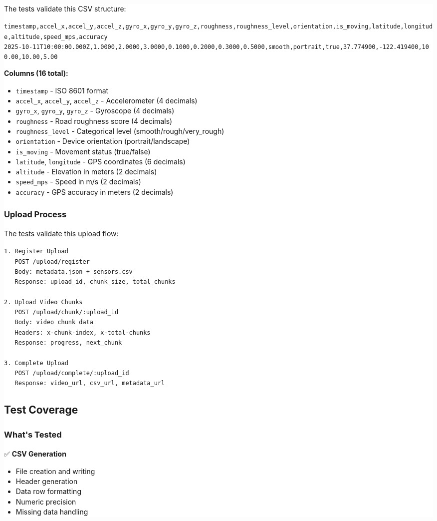 The tests validate this CSV structure:

```csv
timestamp,accel_x,accel_y,accel_z,gyro_x,gyro_y,gyro_z,roughness,roughness_level,orientation,is_moving,latitude,longitude,altitude,speed_mps,accuracy
2025-10-11T10:00:00.000Z,1.0000,2.0000,3.0000,0.1000,0.2000,0.3000,0.5000,smooth,portrait,true,37.774900,-122.419400,100.00,10.00,5.00
```

**Columns (16 total):**
- `timestamp` - ISO 8601 format
- `accel_x`, `accel_y`, `accel_z` - Accelerometer (4 decimals)
- `gyro_x`, `gyro_y`, `gyro_z` - Gyroscope (4 decimals)
- `roughness` - Road roughness score (4 decimals)
- `roughness_level` - Categorical level (smooth/rough/very_rough)
- `orientation` - Device orientation (portrait/landscape)
- `is_moving` - Movement status (true/false)
- `latitude`, `longitude` - GPS coordinates (6 decimals)
- `altitude` - Elevation in meters (2 decimals)
- `speed_mps` - Speed in m/s (2 decimals)
- `accuracy` - GPS accuracy in meters (2 decimals)

### Upload Process

The tests validate this upload flow:

```
1. Register Upload
   POST /upload/register
   Body: metadata.json + sensors.csv
   Response: upload_id, chunk_size, total_chunks

2. Upload Video Chunks
   POST /upload/chunk/:upload_id
   Body: video chunk data
   Headers: x-chunk-index, x-total-chunks
   Response: progress, next_chunk

3. Complete Upload
   POST /upload/complete/:upload_id
   Response: video_url, csv_url, metadata_url
```

## Test Coverage

### What's Tested

✅ **CSV Generation**
- File creation and writing
- Header generation
- Data row formatting
- Numeric precision
- Missing data handling
